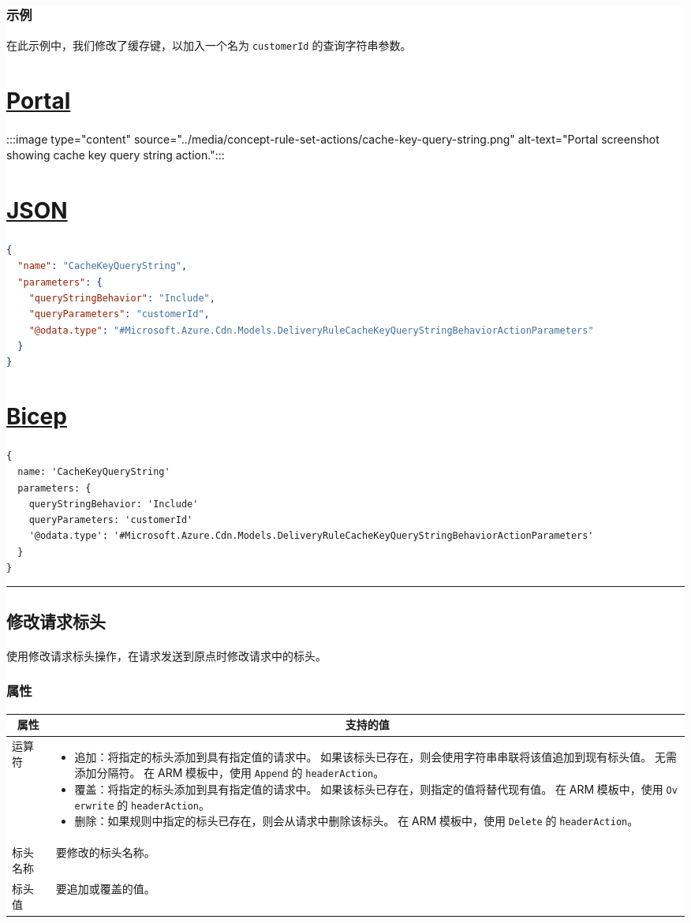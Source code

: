 ### <a name="example"></a>示例

在此示例中，我们修改了缓存键，以加入一个名为 `customerId` 的查询字符串参数。

# <a name="portal"></a>[Portal](#tab/portal)

:::image type="content" source="../media/concept-rule-set-actions/cache-key-query-string.png" alt-text="Portal screenshot showing cache key query string action.":::

# <a name="json"></a>[JSON](#tab/json)

```json
{
  "name": "CacheKeyQueryString",
  "parameters": {
    "queryStringBehavior": "Include",
    "queryParameters": "customerId",
    "@odata.type": "#Microsoft.Azure.Cdn.Models.DeliveryRuleCacheKeyQueryStringBehaviorActionParameters"
  }
}
```

# <a name="bicep"></a>[Bicep](#tab/bicep)

```bicep
{
  name: 'CacheKeyQueryString'
  parameters: {
    queryStringBehavior: 'Include'
    queryParameters: 'customerId'
    '@odata.type': '#Microsoft.Azure.Cdn.Models.DeliveryRuleCacheKeyQueryStringBehaviorActionParameters'
  }
}
```

---

## <a name="modify-request-header"></a><a name="ModifyRequestHeader"></a>修改请求标头

使用修改请求标头操作，在请求发送到原点时修改请求中的标头。

### <a name="properties"></a>属性

| 属性 | 支持的值 |
|-------|------------------|
| 运算符 | <ul><li>追加：将指定的标头添加到具有指定值的请求中。 如果该标头已存在，则会使用字符串串联将该值追加到现有标头值。 无需添加分隔符。 在 ARM 模板中，使用 `Append` 的 `headerAction`。</li><li>覆盖：将指定的标头添加到具有指定值的请求中。 如果该标头已存在，则指定的值将替代现有值。 在 ARM 模板中，使用 `Overwrite` 的 `headerAction`。</li><li>删除：如果规则中指定的标头已存在，则会从请求中删除该标头。 在 ARM 模板中，使用 `Delete` 的 `headerAction`。</li></ul> |
| 标头名称 | 要修改的标头名称。 |
| 标头值 | 要追加或覆盖的值。 |
